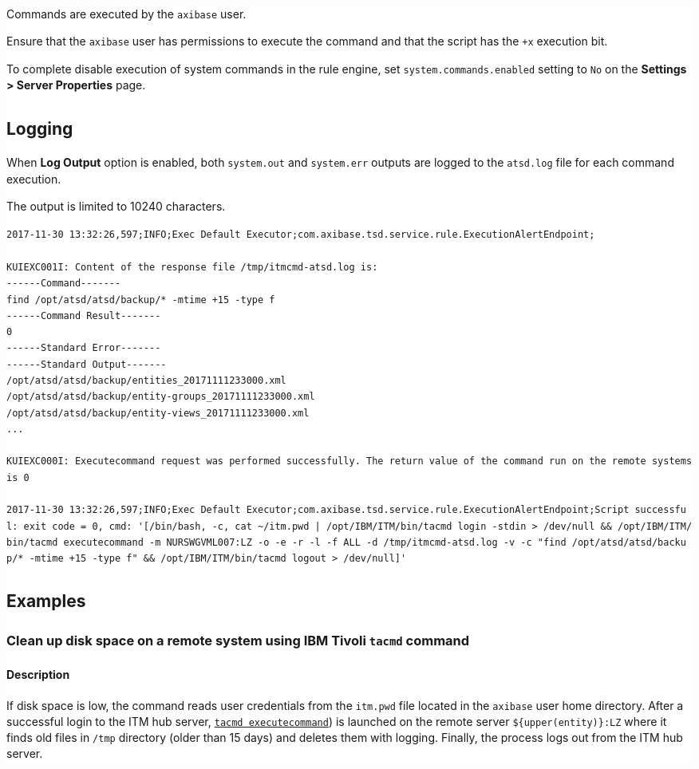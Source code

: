 Commands are executed by the `axibase` user.

Ensure that the `axibase` user has permissions to execute the command and that the script has the `+x` execution bit.

To complete disable execution of system commands in the rule engine, set `system.commands.enabled` setting to `No` on the **Settings > Server Properties** page.

## Logging

When **Log Output** option is enabled, both `system.out` and `system.err` outputs are logged to the `atsd.log` file for each command execution.

The output is limited to 10240 characters.

```txt
2017-11-30 13:32:26,597;INFO;Exec Default Executor;com.axibase.tsd.service.rule.ExecutionAlertEndpoint;

KUIEXC001I: Content of the response file /tmp/itmcmd-atsd.log is:
------Command-------
find /opt/atsd/atsd/backup/* -mtime +15 -type f
------Command Result-------
0
------Standard Error-------
------Standard Output-------
/opt/atsd/atsd/backup/entities_20171111233000.xml
/opt/atsd/atsd/backup/entity-groups_20171111233000.xml
/opt/atsd/atsd/backup/entity-views_20171111233000.xml
...

KUIEXC000I: Executecommand request was performed successfully. The return value of the command run on the remote systems is 0

2017-11-30 13:32:26,597;INFO;Exec Default Executor;com.axibase.tsd.service.rule.ExecutionAlertEndpoint;Script successful: exit code = 0, cmd: '[/bin/bash, -c, cat ~/itm.pwd | /opt/IBM/ITM/bin/tacmd login -stdin > /dev/null && /opt/IBM/ITM/bin/tacmd executecommand -m NURSWGVML007:LZ -o -e -r -l -f ALL -d /tmp/itmcmd-atsd.log -v -c "find /opt/atsd/atsd/backup/* -mtime +15 -type f" && /opt/IBM/ITM/bin/tacmd logout > /dev/null]'
```

## Examples

### Clean up disk space on a remote system using IBM Tivoli `tacmd` command

#### Description

If disk space is low, the command reads user credentials from the `itm.pwd` file located in the `axibase` user home directory. After a successful login to the ITM hub server, [`tacmd executecommand`](https://www.ibm.com/support/knowledgecenter/en/SS3JRN_7.2.0/com.ibm.itm.doc_6.2.2fp2/tacmd.htm)) is launched on the remote server `${upper(entity)}:LZ` where it finds old files in `/tmp` directory (older than 15 days) and deletes them with logging. Finally, the process logs out from the ITM hub server.
